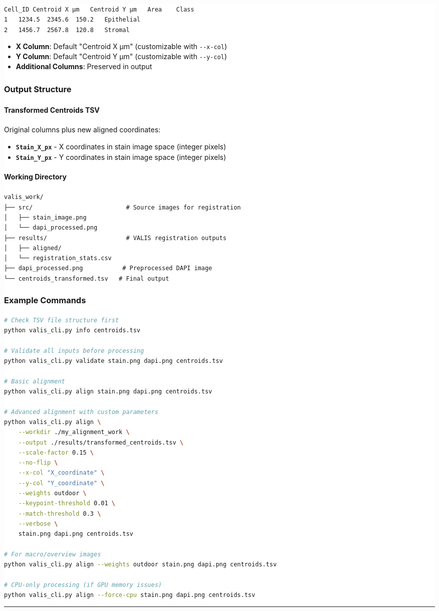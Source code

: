 ```tsv
Cell_ID	Centroid X µm	Centroid Y µm	Area	Class
1	1234.5	2345.6	150.2	Epithelial
2	1456.7	2567.8	120.8	Stromal
```

- **X Column**: Default "Centroid X µm" (customizable with `--x-col`)
- **Y Column**: Default "Centroid Y µm" (customizable with `--y-col`)
- **Additional Columns**: Preserved in output

### Output Structure

#### Transformed Centroids TSV
Original columns plus new aligned coordinates:
- **`Stain_X_px`** - X coordinates in stain image space (integer pixels)
- **`Stain_Y_px`** - Y coordinates in stain image space (integer pixels)

#### Working Directory
```
valis_work/
├── src/                          # Source images for registration
│   ├── stain_image.png
│   └── dapi_processed.png
├── results/                      # VALIS registration outputs
│   ├── aligned/
│   └── registration_stats.csv
├── dapi_processed.png           # Preprocessed DAPI image
└── centroids_transformed.tsv   # Final output
```

### Example Commands

```bash
# Check TSV file structure first
python valis_cli.py info centroids.tsv

# Validate all inputs before processing
python valis_cli.py validate stain.png dapi.png centroids.tsv

# Basic alignment
python valis_cli.py align stain.png dapi.png centroids.tsv

# Advanced alignment with custom parameters
python valis_cli.py align \
    --workdir ./my_alignment_work \
    --output ./results/transformed_centroids.tsv \
    --scale-factor 0.15 \
    --no-flip \
    --x-col "X_coordinate" \
    --y-col "Y_coordinate" \
    --weights outdoor \
    --keypoint-threshold 0.01 \
    --match-threshold 0.3 \
    --verbose \
    stain.png dapi.png centroids.tsv

# For macro/overview images
python valis_cli.py align --weights outdoor stain.png dapi.png centroids.tsv

# CPU-only processing (if GPU memory issues)
python valis_cli.py align --force-cpu stain.png dapi.png centroids.tsv
```

---